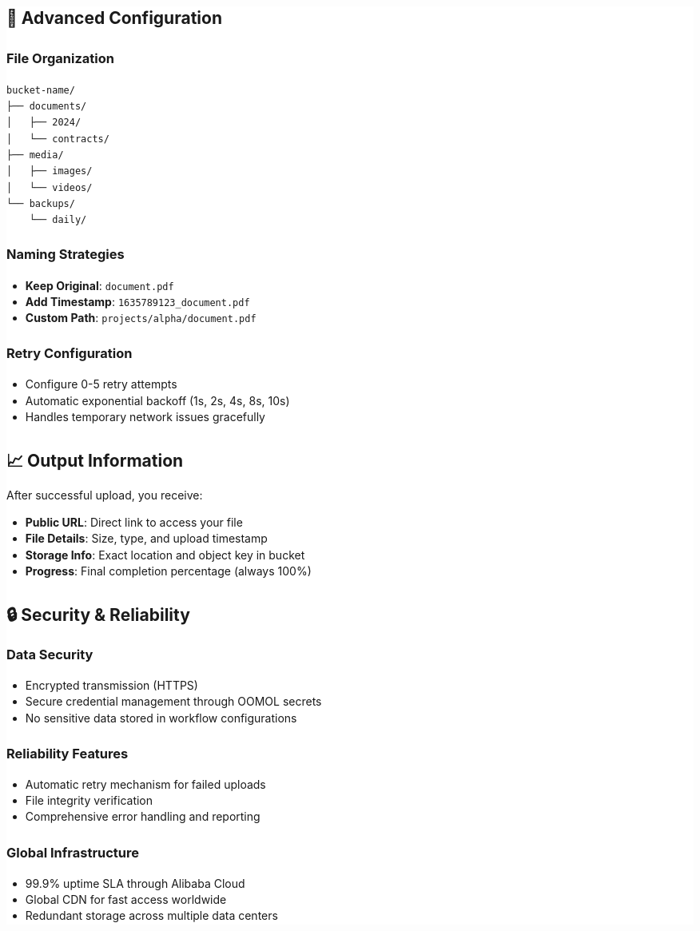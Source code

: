 ## 🔧 Advanced Configuration

### File Organization
```
bucket-name/
├── documents/
│   ├── 2024/
│   └── contracts/
├── media/
│   ├── images/
│   └── videos/
└── backups/
    └── daily/
```

### Naming Strategies
- **Keep Original**: `document.pdf`
- **Add Timestamp**: `1635789123_document.pdf`
- **Custom Path**: `projects/alpha/document.pdf`

### Retry Configuration
- Configure 0-5 retry attempts
- Automatic exponential backoff (1s, 2s, 4s, 8s, 10s)
- Handles temporary network issues gracefully

## 📈 Output Information

After successful upload, you receive:
- **Public URL**: Direct link to access your file
- **File Details**: Size, type, and upload timestamp
- **Storage Info**: Exact location and object key in bucket
- **Progress**: Final completion percentage (always 100%)

## 🔒 Security & Reliability

### Data Security
- Encrypted transmission (HTTPS)
- Secure credential management through OOMOL secrets
- No sensitive data stored in workflow configurations

### Reliability Features
- Automatic retry mechanism for failed uploads
- File integrity verification
- Comprehensive error handling and reporting

### Global Infrastructure
- 99.9% uptime SLA through Alibaba Cloud
- Global CDN for fast access worldwide
- Redundant storage across multiple data centers
